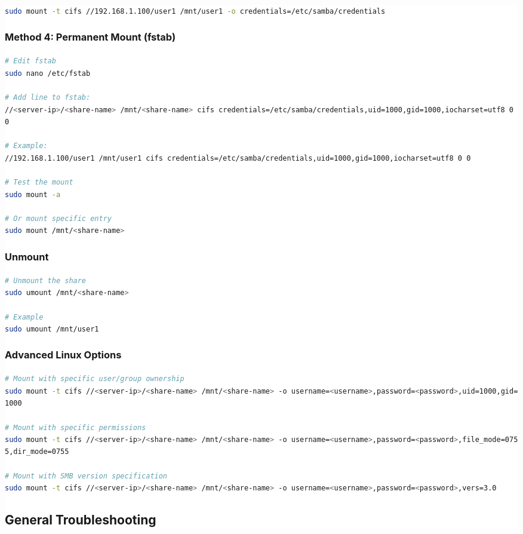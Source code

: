 ```bash
sudo mount -t cifs //192.168.1.100/user1 /mnt/user1 -o credentials=/etc/samba/credentials
```

### Method 4: Permanent Mount (fstab)

```bash
# Edit fstab
sudo nano /etc/fstab

# Add line to fstab:
//<server-ip>/<share-name> /mnt/<share-name> cifs credentials=/etc/samba/credentials,uid=1000,gid=1000,iocharset=utf8 0 0

# Example:
//192.168.1.100/user1 /mnt/user1 cifs credentials=/etc/samba/credentials,uid=1000,gid=1000,iocharset=utf8 0 0

# Test the mount
sudo mount -a

# Or mount specific entry
sudo mount /mnt/<share-name>
```

### Unmount

```bash
# Unmount the share
sudo umount /mnt/<share-name>

# Example
sudo umount /mnt/user1
```

### Advanced Linux Options

```bash
# Mount with specific user/group ownership
sudo mount -t cifs //<server-ip>/<share-name> /mnt/<share-name> -o username=<username>,password=<password>,uid=1000,gid=1000

# Mount with specific permissions
sudo mount -t cifs //<server-ip>/<share-name> /mnt/<share-name> -o username=<username>,password=<password>,file_mode=0755,dir_mode=0755

# Mount with SMB version specification
sudo mount -t cifs //<server-ip>/<share-name> /mnt/<share-name> -o username=<username>,password=<password>,vers=3.0
```

## General Troubleshooting
